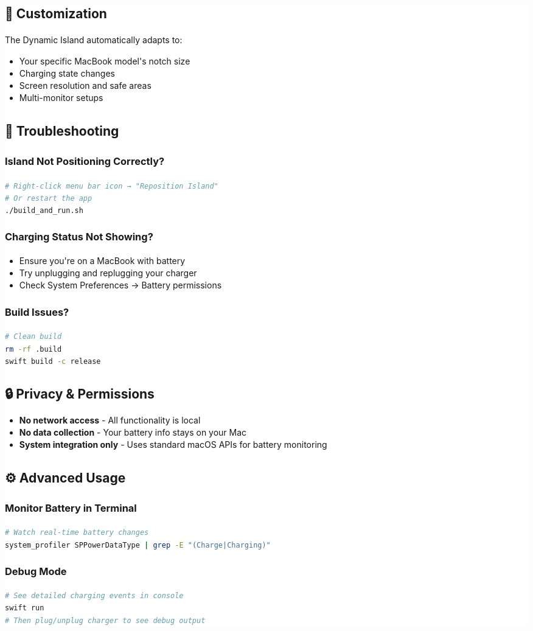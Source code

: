 ## 🎨 Customization

The Dynamic Island automatically adapts to:
- Your specific MacBook model's notch size
- Charging state changes
- Screen resolution and safe areas
- Multi-monitor setups

## 🐛 Troubleshooting

### Island Not Positioning Correctly?
```bash
# Right-click menu bar icon → "Reposition Island"
# Or restart the app
./build_and_run.sh
```

### Charging Status Not Showing?
- Ensure you're on a MacBook with battery
- Try unplugging and replugging your charger
- Check System Preferences → Battery permissions

### Build Issues?
```bash
# Clean build
rm -rf .build
swift build -c release
```

## 🔒 Privacy & Permissions

- **No network access** - All functionality is local
- **No data collection** - Your battery info stays on your Mac
- **System integration only** - Uses standard macOS APIs for battery monitoring

## ⚙️ Advanced Usage

### Monitor Battery in Terminal
```bash
# Watch real-time battery changes
system_profiler SPPowerDataType | grep -E "(Charge|Charging)"
```

### Debug Mode
```bash
# See detailed charging events in console
swift run
# Then plug/unplug charger to see debug output
```
